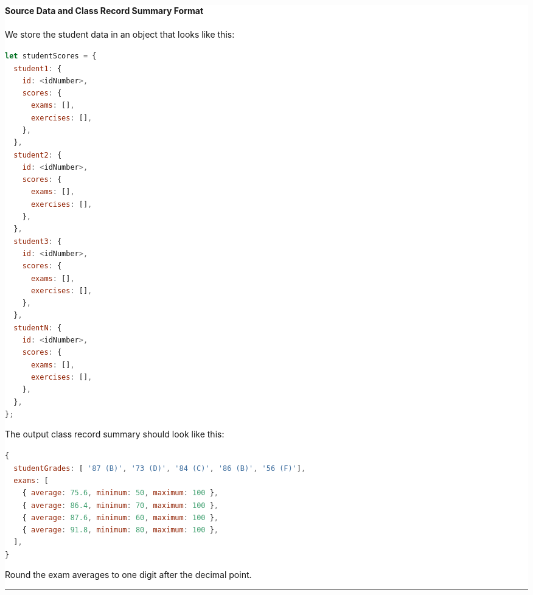 #### Source Data and Class Record Summary Format

We store the student data in an object that looks like this:

```javascript
let studentScores = {
  student1: {
    id: <idNumber>,
    scores: {
      exams: [],
      exercises: [],
    },
  },
  student2: {
    id: <idNumber>,
    scores: {
      exams: [],
      exercises: [],
    },
  },
  student3: {
    id: <idNumber>,
    scores: {
      exams: [],
      exercises: [],
    },
  },
  studentN: {
    id: <idNumber>,
    scores: {
      exams: [],
      exercises: [],
    },
  },
};
```

The output class record summary should look like this:

```javascript
{
  studentGrades: [ '87 (B)', '73 (D)', '84 (C)', '86 (B)', '56 (F)'],
  exams: [
    { average: 75.6, minimum: 50, maximum: 100 },
    { average: 86.4, minimum: 70, maximum: 100 },
    { average: 87.6, minimum: 60, maximum: 100 },
    { average: 91.8, minimum: 80, maximum: 100 },
  ],
}
```

Round the exam averages to one digit after the decimal point.

---
